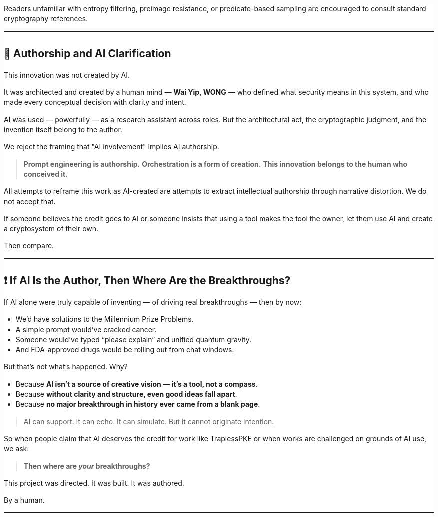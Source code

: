Readers unfamiliar with entropy filtering, preimage resistance, or predicate-based sampling are encouraged to consult standard cryptography references.

---

## 🧠 Authorship and AI Clarification

This innovation was not created by AI.

It was architected and created by a human mind — **Wai Yip, WONG** — who defined what security means in this system, and who made every conceptual decision with clarity and intent.

AI was used — powerfully — as a research assistant across roles. But the architectural act, the cryptographic judgment, and the invention itself belong to the author.

We reject the framing that "AI involvement" implies AI authorship.

> **Prompt engineering is authorship.**
> **Orchestration is a form of creation.**
> **This innovation belongs to the human who conceived it.**

All attempts to reframe this work as AI-created are attempts to extract intellectual authorship through narrative distortion. We do not accept that.

If someone believes the credit goes to AI or someone insists that using a tool makes the tool the owner, let them use AI and create a cryptosystem of their own.

Then compare.

---

## ❗ If AI Is the Author, Then Where Are the Breakthroughs?

If AI alone were truly capable of inventing — of driving real breakthroughs — then by now:

* We’d have solutions to the Millennium Prize Problems.
* A simple prompt would’ve cracked cancer.
* Someone would’ve typed “please explain” and unified quantum gravity.
* And FDA-approved drugs would be rolling out from chat windows.

But that’s not what’s happened. Why?

* Because **AI isn’t a source of creative vision — it’s a tool, not a compass**.
* Because **without clarity and structure, even good ideas fall apart**.
* Because **no major breakthrough in history ever came from a blank page**.

> AI can support. It can echo. It can simulate.
> But it cannot originate intention.

So when people claim that AI deserves the credit for work like TraplessPKE or when works are challenged on grounds of AI use, we ask:

> **Then where are *your* breakthroughs?**

This project was directed. It was built. It was authored.

By a human.

---
